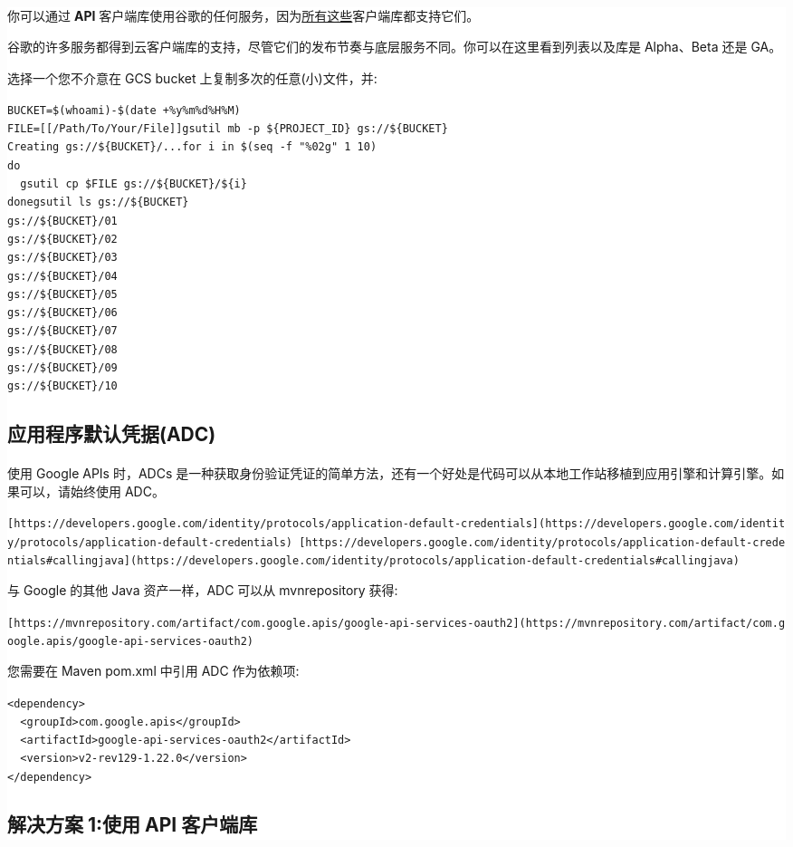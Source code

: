 你可以通过 **API** 客户端库使用谷歌的任何服务，因为[所有这些](https://developers.google.com/api-client-library/java/apis/)客户端库都支持它们。

谷歌的许多服务都得到云客户端库的支持，尽管它们的发布节奏与底层服务不同。你可以在这里看到列表以及库是 Alpha、Beta 还是 GA。

选择一个您不介意在 GCS bucket 上复制多次的任意(小)文件，并:

```
BUCKET=$(whoami)-$(date +%y%m%d%H%M)
FILE=[[/Path/To/Your/File]]gsutil mb -p ${PROJECT_ID} gs://${BUCKET}
Creating gs://${BUCKET}/...for i in $(seq -f "%02g" 1 10)
do
  gsutil cp $FILE gs://${BUCKET}/${i}
donegsutil ls gs://${BUCKET}
gs://${BUCKET}/01
gs://${BUCKET}/02
gs://${BUCKET}/03
gs://${BUCKET}/04
gs://${BUCKET}/05
gs://${BUCKET}/06
gs://${BUCKET}/07
gs://${BUCKET}/08
gs://${BUCKET}/09
gs://${BUCKET}/10
```

## 应用程序默认凭据(ADC)

使用 Google APIs 时，ADCs 是一种获取身份验证凭证的简单方法，还有一个好处是代码可以从本地工作站移植到应用引擎和计算引擎。如果可以，请始终使用 ADC。

```
[https://developers.google.com/identity/protocols/application-default-credentials](https://developers.google.com/identity/protocols/application-default-credentials) [https://developers.google.com/identity/protocols/application-default-credentials#callingjava](https://developers.google.com/identity/protocols/application-default-credentials#callingjava)
```

与 Google 的其他 Java 资产一样，ADC 可以从 mvnrepository 获得:

```
[https://mvnrepository.com/artifact/com.google.apis/google-api-services-oauth2](https://mvnrepository.com/artifact/com.google.apis/google-api-services-oauth2)
```

您需要在 Maven pom.xml 中引用 ADC 作为依赖项:

```
<dependency>
  <groupId>com.google.apis</groupId>
  <artifactId>google-api-services-oauth2</artifactId>
  <version>v2-rev129-1.22.0</version>
</dependency>
```

## 解决方案 1:使用 API 客户端库
